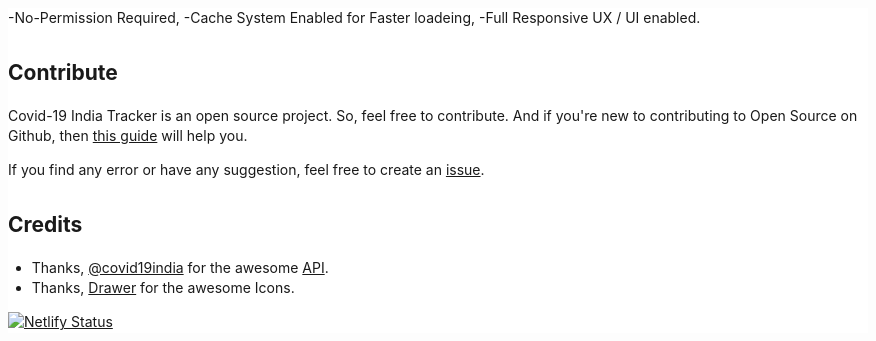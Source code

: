 -No-Permission Required,
-Cache System Enabled for Faster loadeing,
-Full Responsive UX / UI enabled.

## Contribute

Covid-19 India Tracker is an open source project. So, feel free to contribute. And if you're new to contributing to Open Source on Github, then [this guide](https://guides.github.com/activities/contributing-to-open-source/) will help you.

If you find any error or have any suggestion, feel free to create an [issue](https://github.com/yashagarwaldev).

## Credits

- Thanks, [@covid19india](https://github.com/covid19india) for the awesome [API](https://api.covid19india.org/).
- Thanks, [Drawer](https://drawer.design/products/coronavirus-icons) for the awesome Icons.

[![Netlify Status](https://api.netlify.com/api/v1/badges/49dcdc3f-903d-4999-b9f7-27192a2e1ea5/deploy-status)](https://app.netlify.com/sites/competent-shannon-59b872/deploys)
